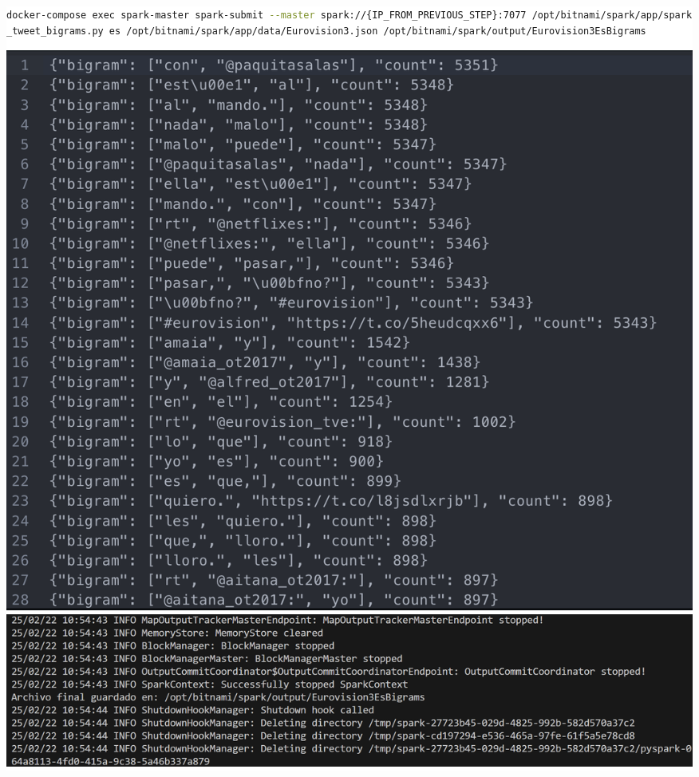 ```zsh
docker-compose exec spark-master spark-submit --master spark://{IP_FROM_PREVIOUS_STEP}:7077 /opt/bitnami/spark/app/spark_tweet_bigrams.py es /opt/bitnami/spark/app/data/Eurovision3.json /opt/bitnami/spark/output/Eurovision3EsBigrams
```

![](screenshots/L4Q1.png)
![](screenshots/L4Q1-1.png)
